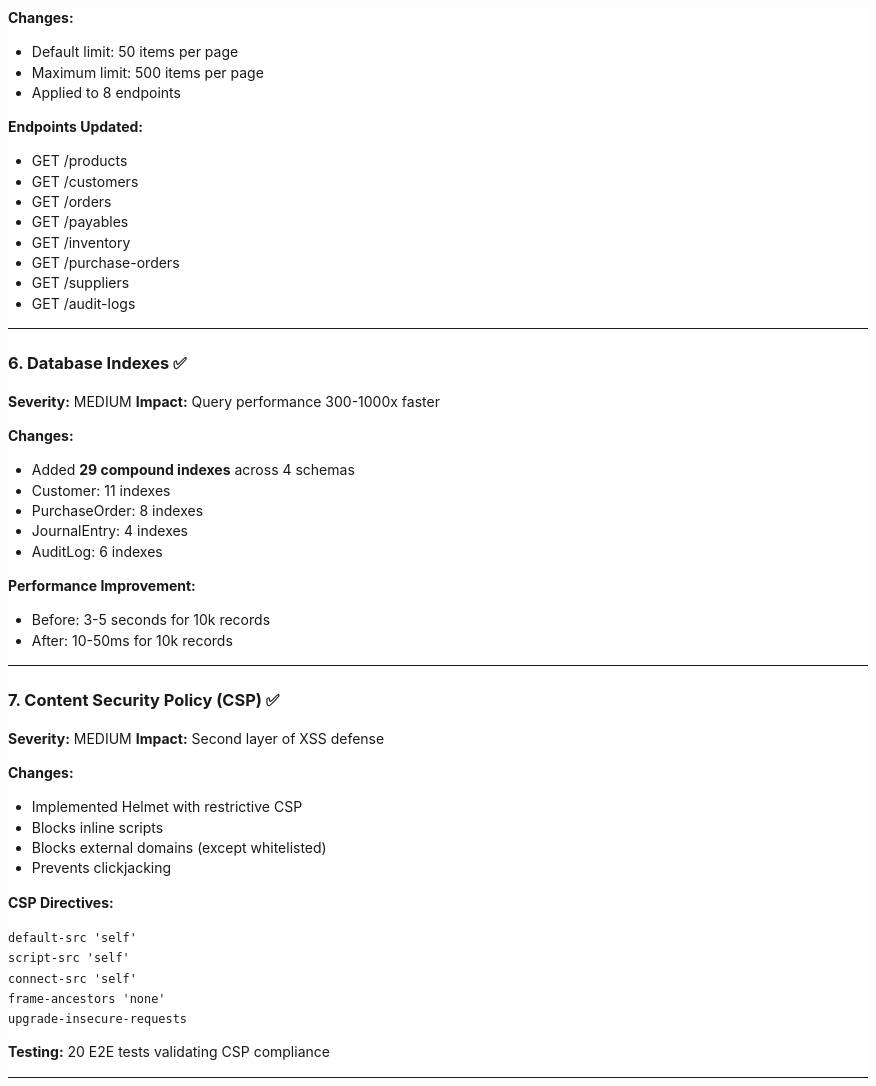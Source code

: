**Changes:**
- Default limit: 50 items per page
- Maximum limit: 500 items per page
- Applied to 8 endpoints

**Endpoints Updated:**
- GET /products
- GET /customers
- GET /orders
- GET /payables
- GET /inventory
- GET /purchase-orders
- GET /suppliers
- GET /audit-logs

---

### 6. Database Indexes ✅
**Severity:** MEDIUM
**Impact:** Query performance 300-1000x faster

**Changes:**
- Added **29 compound indexes** across 4 schemas
- Customer: 11 indexes
- PurchaseOrder: 8 indexes
- JournalEntry: 4 indexes
- AuditLog: 6 indexes

**Performance Improvement:**
- Before: 3-5 seconds for 10k records
- After: 10-50ms for 10k records

---

### 7. Content Security Policy (CSP) ✅
**Severity:** MEDIUM
**Impact:** Second layer of XSS defense

**Changes:**
- Implemented Helmet with restrictive CSP
- Blocks inline scripts
- Blocks external domains (except whitelisted)
- Prevents clickjacking

**CSP Directives:**
```
default-src 'self'
script-src 'self'
connect-src 'self'
frame-ancestors 'none'
upgrade-insecure-requests
```

**Testing:** 20 E2E tests validating CSP compliance

---